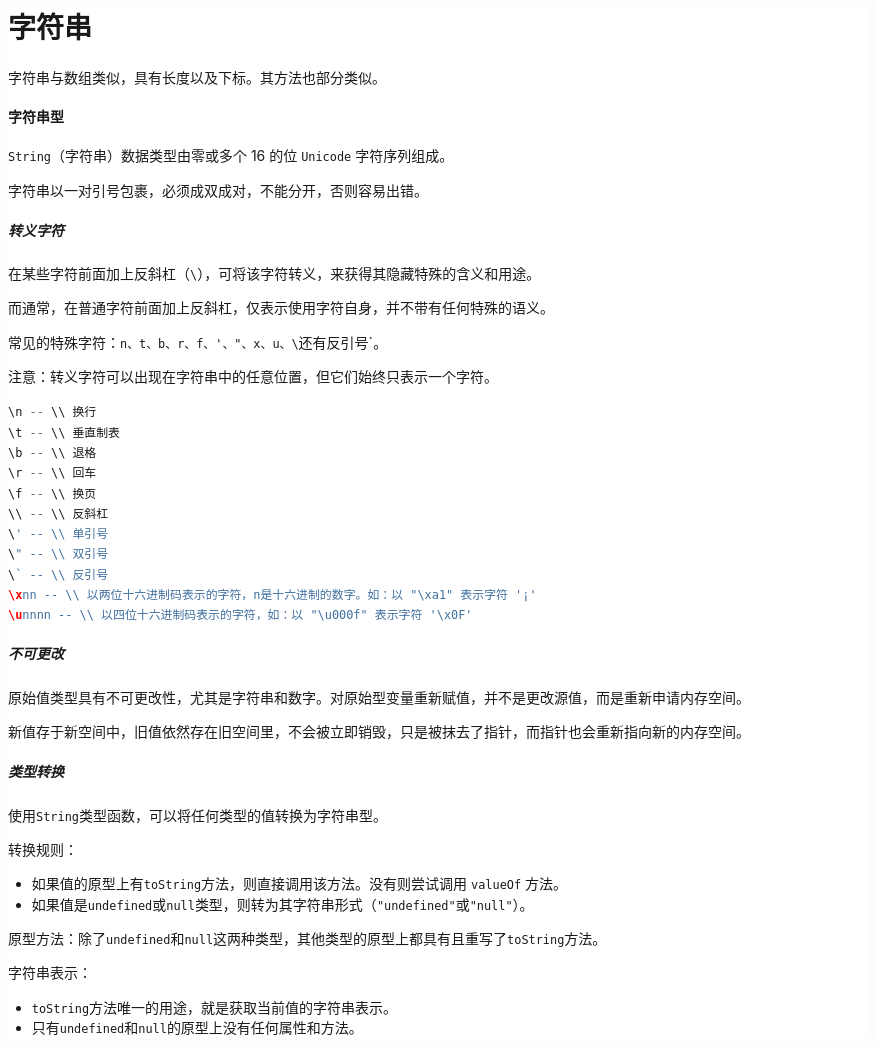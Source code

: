 # 字符串

字符串与数组类似，具有长度以及下标。其方法也部分类似。

#### 字符串型

`String`（字符串）数据类型由零或多个 16 的位 `Unicode` 字符序列组成。

字符串以一对引号包裹，必须成双成对，不能分开，否则容易出错。



##### 转义字符

在某些字符前面加上反斜杠（`\`），可将该字符转义，来获得其隐藏特殊的含义和用途。

而通常，在普通字符前面加上反斜杠，仅表示使用字符自身，并不带有任何特殊的语义。

常见的特殊字符：`n、t、b、r、f、'、"、x、u、\`还有反引号`。

注意：转义字符可以出现在字符串中的任意位置，但它们始终只表示一个字符。

```js
\n -- \\ 换行
\t -- \\ 垂直制表
\b -- \\ 退格
\r -- \\ 回车
\f -- \\ 换页
\\ -- \\ 反斜杠
\' -- \\ 单引号
\" -- \\ 双引号
\` -- \\ 反引号
\xnn -- \\ 以两位十六进制码表示的字符，n是十六进制的数字。如：以 "\xa1" 表示字符 '¡'
\unnnn -- \\ 以四位十六进制码表示的字符，如：以 "\u000f" 表示字符 '\x0F'
```



##### 不可更改

原始值类型具有不可更改性，尤其是字符串和数字。对原始型变量重新赋值，并不是更改源值，而是重新申请内存空间。

新值存于新空间中，旧值依然存在旧空间里，不会被立即销毁，只是被抹去了指针，而指针也会重新指向新的内存空间。



##### 类型转换

使用`String`类型函数，可以将任何类型的值转换为字符串型。

转换规则：

- 如果值的原型上有`toString`方法，则直接调用该方法。没有则尝试调用 `valueOf` 方法。
- 如果值是`undefined`或`null`类型，则转为其字符串形式（`"undefined"`或`"null"`）。

原型方法：除了`undefined`和`null`这两种类型，其他类型的原型上都具有且重写了`toString`方法。

字符串表示：

- `toString`方法唯一的用途，就是获取当前值的字符串表示。
- 只有`undefined`和`null`的原型上没有任何属性和方法。
